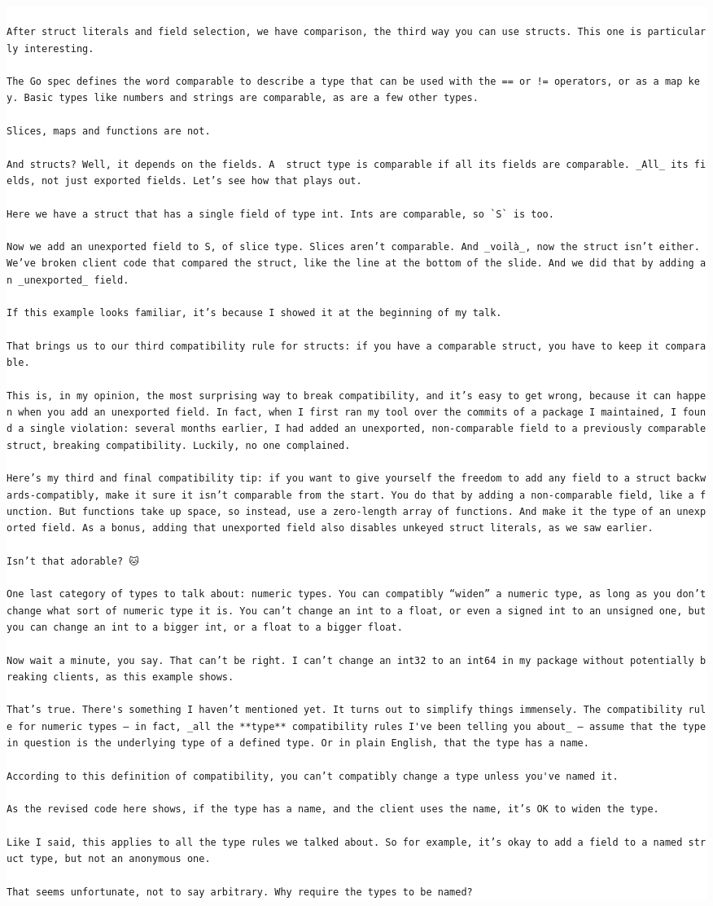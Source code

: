 ```

After struct literals and field selection, we have comparison, the third way you can use structs. This one is particularly interesting.

The Go spec defines the word comparable to describe a type that can be used with the == or != operators, or as a map key. Basic types like numbers and strings are comparable, as are a few other types.

Slices, maps and functions are not. 

And structs? Well, it depends on the fields. A  struct type is comparable if all its fields are comparable. _All_ its fields, not just exported fields. Let’s see how that plays out.

Here we have a struct that has a single field of type int. Ints are comparable, so `S` is too. 

Now we add an unexported field to S, of slice type. Slices aren’t comparable. And _voilà_, now the struct isn’t either. We’ve broken client code that compared the struct, like the line at the bottom of the slide. And we did that by adding an _unexported_ field. 

If this example looks familiar, it’s because I showed it at the beginning of my talk. 

That brings us to our third compatibility rule for structs: if you have a comparable struct, you have to keep it comparable. 

This is, in my opinion, the most surprising way to break compatibility, and it’s easy to get wrong, because it can happen when you add an unexported field. In fact, when I first ran my tool over the commits of a package I maintained, I found a single violation: several months earlier, I had added an unexported, non-comparable field to a previously comparable struct, breaking compatibility. Luckily, no one complained.

Here’s my third and final compatibility tip: if you want to give yourself the freedom to add any field to a struct backwards-compatibly, make it sure it isn’t comparable from the start. You do that by adding a non-comparable field, like a function. But functions take up space, so instead, use a zero-length array of functions. And make it the type of an unexported field. As a bonus, adding that unexported field also disables unkeyed struct literals, as we saw earlier.

Isn’t that adorable? 🐱

One last category of types to talk about: numeric types. You can compatibly “widen” a numeric type, as long as you don’t change what sort of numeric type it is. You can’t change an int to a float, or even a signed int to an unsigned one, but you can change an int to a bigger int, or a float to a bigger float.

Now wait a minute, you say. That can’t be right. I can’t change an int32 to an int64 in my package without potentially breaking clients, as this example shows.

That’s true. There's something I haven’t mentioned yet. It turns out to simplify things immensely. The compatibility rule for numeric types — in fact, _all the **type** compatibility rules I've been telling you about_ — assume that the type in question is the underlying type of a defined type. Or in plain English, that the type has a name.

According to this definition of compatibility, you can’t compatibly change a type unless you've named it.

As the revised code here shows, if the type has a name, and the client uses the name, it’s OK to widen the type.

Like I said, this applies to all the type rules we talked about. So for example, it’s okay to add a field to a named struct type, but not an anonymous one.

That seems unfortunate, not to say arbitrary. Why require the types to be named? 

```